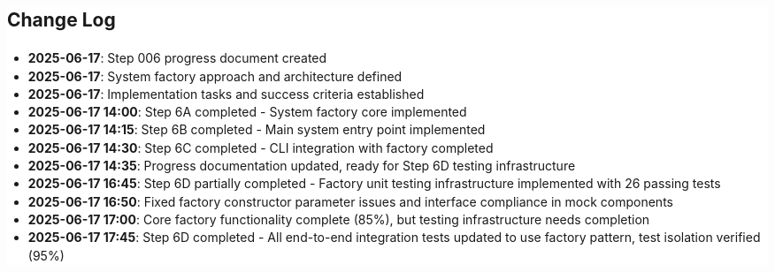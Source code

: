 ## Change Log
- **2025-06-17**: Step 006 progress document created
- **2025-06-17**: System factory approach and architecture defined
- **2025-06-17**: Implementation tasks and success criteria established
- **2025-06-17 14:00**: Step 6A completed - System factory core implemented
- **2025-06-17 14:15**: Step 6B completed - Main system entry point implemented
- **2025-06-17 14:30**: Step 6C completed - CLI integration with factory completed
- **2025-06-17 14:35**: Progress documentation updated, ready for Step 6D testing infrastructure
- **2025-06-17 16:45**: Step 6D partially completed - Factory unit testing infrastructure implemented with 26 passing tests
- **2025-06-17 16:50**: Fixed factory constructor parameter issues and interface compliance in mock components
- **2025-06-17 17:00**: Core factory functionality complete (85%), but testing infrastructure needs completion
- **2025-06-17 17:45**: Step 6D completed - All end-to-end integration tests updated to use factory pattern, test isolation verified (95%)
